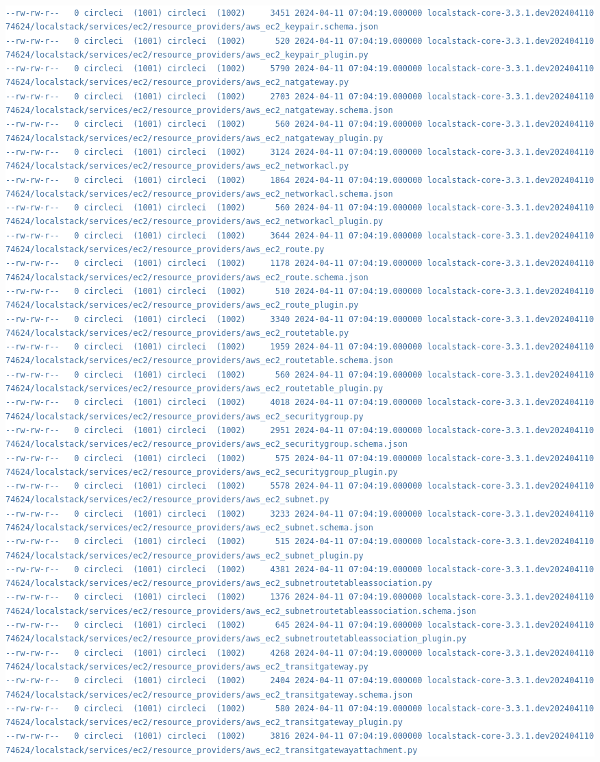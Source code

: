 ```diff
--rw-rw-r--   0 circleci  (1001) circleci  (1002)     3451 2024-04-11 07:04:19.000000 localstack-core-3.3.1.dev20240411074624/localstack/services/ec2/resource_providers/aws_ec2_keypair.schema.json
--rw-rw-r--   0 circleci  (1001) circleci  (1002)      520 2024-04-11 07:04:19.000000 localstack-core-3.3.1.dev20240411074624/localstack/services/ec2/resource_providers/aws_ec2_keypair_plugin.py
--rw-rw-r--   0 circleci  (1001) circleci  (1002)     5790 2024-04-11 07:04:19.000000 localstack-core-3.3.1.dev20240411074624/localstack/services/ec2/resource_providers/aws_ec2_natgateway.py
--rw-rw-r--   0 circleci  (1001) circleci  (1002)     2703 2024-04-11 07:04:19.000000 localstack-core-3.3.1.dev20240411074624/localstack/services/ec2/resource_providers/aws_ec2_natgateway.schema.json
--rw-rw-r--   0 circleci  (1001) circleci  (1002)      560 2024-04-11 07:04:19.000000 localstack-core-3.3.1.dev20240411074624/localstack/services/ec2/resource_providers/aws_ec2_natgateway_plugin.py
--rw-rw-r--   0 circleci  (1001) circleci  (1002)     3124 2024-04-11 07:04:19.000000 localstack-core-3.3.1.dev20240411074624/localstack/services/ec2/resource_providers/aws_ec2_networkacl.py
--rw-rw-r--   0 circleci  (1001) circleci  (1002)     1864 2024-04-11 07:04:19.000000 localstack-core-3.3.1.dev20240411074624/localstack/services/ec2/resource_providers/aws_ec2_networkacl.schema.json
--rw-rw-r--   0 circleci  (1001) circleci  (1002)      560 2024-04-11 07:04:19.000000 localstack-core-3.3.1.dev20240411074624/localstack/services/ec2/resource_providers/aws_ec2_networkacl_plugin.py
--rw-rw-r--   0 circleci  (1001) circleci  (1002)     3644 2024-04-11 07:04:19.000000 localstack-core-3.3.1.dev20240411074624/localstack/services/ec2/resource_providers/aws_ec2_route.py
--rw-rw-r--   0 circleci  (1001) circleci  (1002)     1178 2024-04-11 07:04:19.000000 localstack-core-3.3.1.dev20240411074624/localstack/services/ec2/resource_providers/aws_ec2_route.schema.json
--rw-rw-r--   0 circleci  (1001) circleci  (1002)      510 2024-04-11 07:04:19.000000 localstack-core-3.3.1.dev20240411074624/localstack/services/ec2/resource_providers/aws_ec2_route_plugin.py
--rw-rw-r--   0 circleci  (1001) circleci  (1002)     3340 2024-04-11 07:04:19.000000 localstack-core-3.3.1.dev20240411074624/localstack/services/ec2/resource_providers/aws_ec2_routetable.py
--rw-rw-r--   0 circleci  (1001) circleci  (1002)     1959 2024-04-11 07:04:19.000000 localstack-core-3.3.1.dev20240411074624/localstack/services/ec2/resource_providers/aws_ec2_routetable.schema.json
--rw-rw-r--   0 circleci  (1001) circleci  (1002)      560 2024-04-11 07:04:19.000000 localstack-core-3.3.1.dev20240411074624/localstack/services/ec2/resource_providers/aws_ec2_routetable_plugin.py
--rw-rw-r--   0 circleci  (1001) circleci  (1002)     4018 2024-04-11 07:04:19.000000 localstack-core-3.3.1.dev20240411074624/localstack/services/ec2/resource_providers/aws_ec2_securitygroup.py
--rw-rw-r--   0 circleci  (1001) circleci  (1002)     2951 2024-04-11 07:04:19.000000 localstack-core-3.3.1.dev20240411074624/localstack/services/ec2/resource_providers/aws_ec2_securitygroup.schema.json
--rw-rw-r--   0 circleci  (1001) circleci  (1002)      575 2024-04-11 07:04:19.000000 localstack-core-3.3.1.dev20240411074624/localstack/services/ec2/resource_providers/aws_ec2_securitygroup_plugin.py
--rw-rw-r--   0 circleci  (1001) circleci  (1002)     5578 2024-04-11 07:04:19.000000 localstack-core-3.3.1.dev20240411074624/localstack/services/ec2/resource_providers/aws_ec2_subnet.py
--rw-rw-r--   0 circleci  (1001) circleci  (1002)     3233 2024-04-11 07:04:19.000000 localstack-core-3.3.1.dev20240411074624/localstack/services/ec2/resource_providers/aws_ec2_subnet.schema.json
--rw-rw-r--   0 circleci  (1001) circleci  (1002)      515 2024-04-11 07:04:19.000000 localstack-core-3.3.1.dev20240411074624/localstack/services/ec2/resource_providers/aws_ec2_subnet_plugin.py
--rw-rw-r--   0 circleci  (1001) circleci  (1002)     4381 2024-04-11 07:04:19.000000 localstack-core-3.3.1.dev20240411074624/localstack/services/ec2/resource_providers/aws_ec2_subnetroutetableassociation.py
--rw-rw-r--   0 circleci  (1001) circleci  (1002)     1376 2024-04-11 07:04:19.000000 localstack-core-3.3.1.dev20240411074624/localstack/services/ec2/resource_providers/aws_ec2_subnetroutetableassociation.schema.json
--rw-rw-r--   0 circleci  (1001) circleci  (1002)      645 2024-04-11 07:04:19.000000 localstack-core-3.3.1.dev20240411074624/localstack/services/ec2/resource_providers/aws_ec2_subnetroutetableassociation_plugin.py
--rw-rw-r--   0 circleci  (1001) circleci  (1002)     4268 2024-04-11 07:04:19.000000 localstack-core-3.3.1.dev20240411074624/localstack/services/ec2/resource_providers/aws_ec2_transitgateway.py
--rw-rw-r--   0 circleci  (1001) circleci  (1002)     2404 2024-04-11 07:04:19.000000 localstack-core-3.3.1.dev20240411074624/localstack/services/ec2/resource_providers/aws_ec2_transitgateway.schema.json
--rw-rw-r--   0 circleci  (1001) circleci  (1002)      580 2024-04-11 07:04:19.000000 localstack-core-3.3.1.dev20240411074624/localstack/services/ec2/resource_providers/aws_ec2_transitgateway_plugin.py
--rw-rw-r--   0 circleci  (1001) circleci  (1002)     3816 2024-04-11 07:04:19.000000 localstack-core-3.3.1.dev20240411074624/localstack/services/ec2/resource_providers/aws_ec2_transitgatewayattachment.py
```